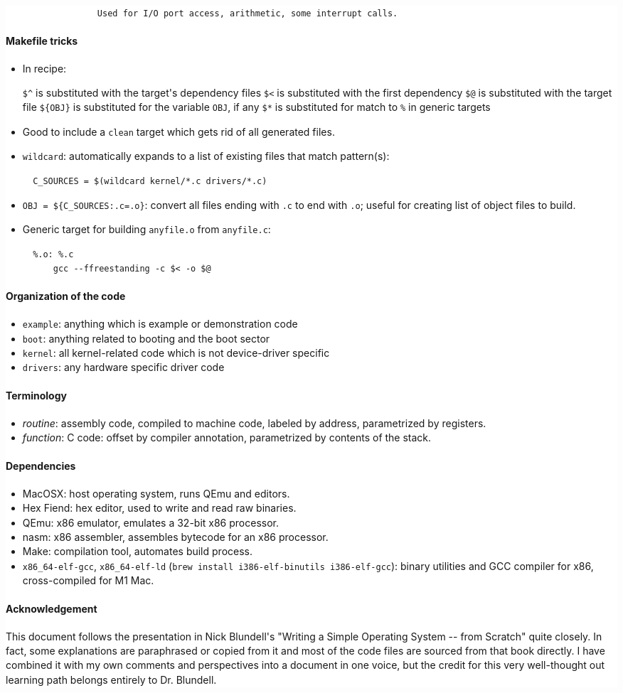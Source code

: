 ```
                  Used for I/O port access, arithmetic, some interrupt calls.

```

#### Makefile tricks

* In recipe:

    `$^` is substituted with the target's dependency files
    `$<` is substituted with the first dependency
    `$@` is substituted with the target file
    `${OBJ}` is substituted for the variable `OBJ`, if any
    `$*` is substituted for match to `%` in generic targets

* Good to include a `clean` target which gets rid of all generated files.

* `wildcard`: automatically expands to a list of existing files that match pattern(s):

        C_SOURCES = $(wildcard kernel/*.c drivers/*.c)

* `OBJ = ${C_SOURCES:.c=.o}`: convert all files ending with `.c` to end with `.o`; useful for creating list of object files to build.

* Generic target for building `anyfile.o` from `anyfile.c`:

        %.o: %.c
            gcc --ffreestanding -c $< -o $@

#### Organization of the code

* `example`: anything which is example or demonstration code
* `boot`: anything related to booting and the boot sector
* `kernel`: all kernel-related code which is not device-driver specific
* `drivers`: any hardware specific driver code


#### Terminology
* _routine_: assembly code, compiled to machine code, labeled by address, parametrized by registers.
* _function_: C code: offset by compiler annotation, parametrized by contents of the stack.

#### Dependencies
- MacOSX: host operating system, runs QEmu and editors.
- Hex Fiend: hex editor, used to write and read raw binaries.
- QEmu: x86 emulator, emulates a 32-bit x86 processor.
- nasm: x86 assembler, assembles bytecode for an x86 processor.
- Make: compilation tool, automates build process.
- `x86_64-elf-gcc`, `x86_64-elf-ld` (`brew install i386-elf-binutils i386-elf-gcc`): binary utilities and GCC compiler for x86, cross-compiled for M1 Mac.

#### Acknowledgement

This document follows the presentation in Nick Blundell's "Writing a Simple Operating System -- from Scratch" quite closely. In fact, some explanations are paraphrased or copied from it and most of the code files are sourced from that book directly. I have combined it with my own comments and perspectives into a document in one voice, but the credit for this very well-thought out learning path belongs entirely to Dr. Blundell.
